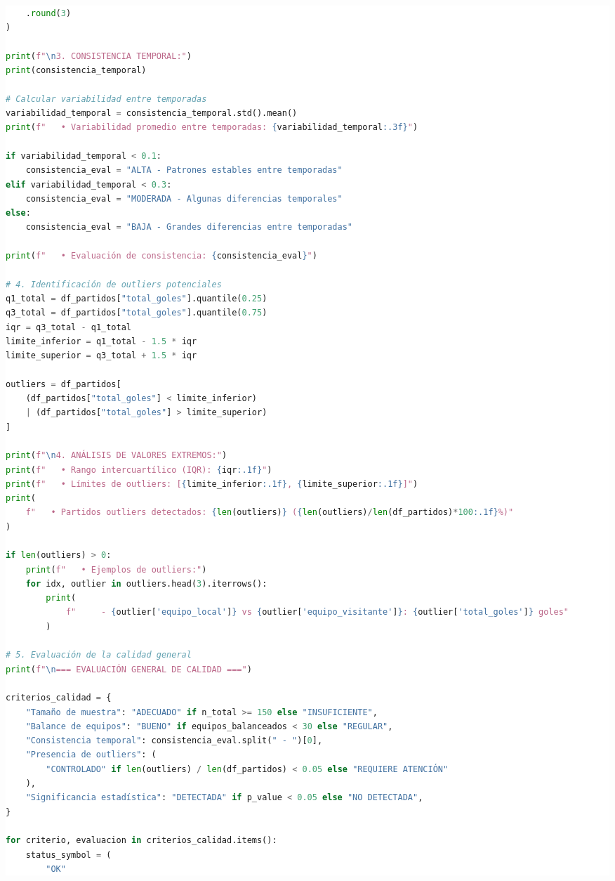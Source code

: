 ```python
    .round(3)
)

print(f"\n3. CONSISTENCIA TEMPORAL:")
print(consistencia_temporal)

# Calcular variabilidad entre temporadas
variabilidad_temporal = consistencia_temporal.std().mean()
print(f"   • Variabilidad promedio entre temporadas: {variabilidad_temporal:.3f}")

if variabilidad_temporal < 0.1:
    consistencia_eval = "ALTA - Patrones estables entre temporadas"
elif variabilidad_temporal < 0.3:
    consistencia_eval = "MODERADA - Algunas diferencias temporales"
else:
    consistencia_eval = "BAJA - Grandes diferencias entre temporadas"

print(f"   • Evaluación de consistencia: {consistencia_eval}")

# 4. Identificación de outliers potenciales
q1_total = df_partidos["total_goles"].quantile(0.25)
q3_total = df_partidos["total_goles"].quantile(0.75)
iqr = q3_total - q1_total
limite_inferior = q1_total - 1.5 * iqr
limite_superior = q3_total + 1.5 * iqr

outliers = df_partidos[
    (df_partidos["total_goles"] < limite_inferior)
    | (df_partidos["total_goles"] > limite_superior)
]

print(f"\n4. ANÁLISIS DE VALORES EXTREMOS:")
print(f"   • Rango intercuartílico (IQR): {iqr:.1f}")
print(f"   • Límites de outliers: [{limite_inferior:.1f}, {limite_superior:.1f}]")
print(
    f"   • Partidos outliers detectados: {len(outliers)} ({len(outliers)/len(df_partidos)*100:.1f}%)"
)

if len(outliers) > 0:
    print(f"   • Ejemplos de outliers:")
    for idx, outlier in outliers.head(3).iterrows():
        print(
            f"     - {outlier['equipo_local']} vs {outlier['equipo_visitante']}: {outlier['total_goles']} goles"
        )

# 5. Evaluación de la calidad general
print(f"\n=== EVALUACIÓN GENERAL DE CALIDAD ===")

criterios_calidad = {
    "Tamaño de muestra": "ADECUADO" if n_total >= 150 else "INSUFICIENTE",
    "Balance de equipos": "BUENO" if equipos_balanceados < 30 else "REGULAR",
    "Consistencia temporal": consistencia_eval.split(" - ")[0],
    "Presencia de outliers": (
        "CONTROLADO" if len(outliers) / len(df_partidos) < 0.05 else "REQUIERE ATENCIÓN"
    ),
    "Significancia estadística": "DETECTADA" if p_value < 0.05 else "NO DETECTADA",
}

for criterio, evaluacion in criterios_calidad.items():
    status_symbol = (
        "OK"
```